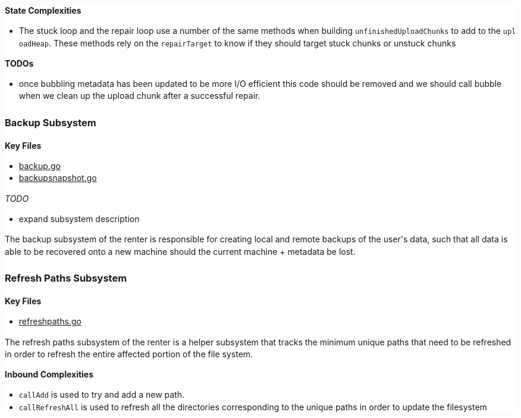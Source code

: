 **State Complexities**  
 - The stuck loop and the repair loop use a number of the same methods when
   building `unfinishedUploadChunks` to add to the `uploadHeap`. These methods
   rely on the `repairTarget` to know if they should target stuck chunks or
   unstuck chunks 

**TODOs**  
 - once bubbling metadata has been updated to be more I/O efficient this code
   should be removed and we should call bubble when we clean up the upload chunk
   after a successful repair.

### Backup Subsystem
**Key Files**
 - [backup.go](./backup.go)
 - [backupsnapshot.go](./backupsnapshot.go)

*TODO* 
  - expand subsystem description

The backup subsystem of the renter is responsible for creating local and remote
backups of the user's data, such that all data is able to be recovered onto a
new machine should the current machine + metadata be lost.

### Refresh Paths Subsystem
**Key Files**
 - [refreshpaths.go](./refreshpaths.go)

The refresh paths subsystem of the renter is a helper subsystem that tracks the
minimum unique paths that need to be refreshed in order to refresh the entire
affected portion of the file system.

**Inbound Complexities** 
 - `callAdd` is used to try and add a new path. 
 - `callRefreshAll` is used to refresh all the directories corresponding to the
   unique paths in order to update the filesystem
